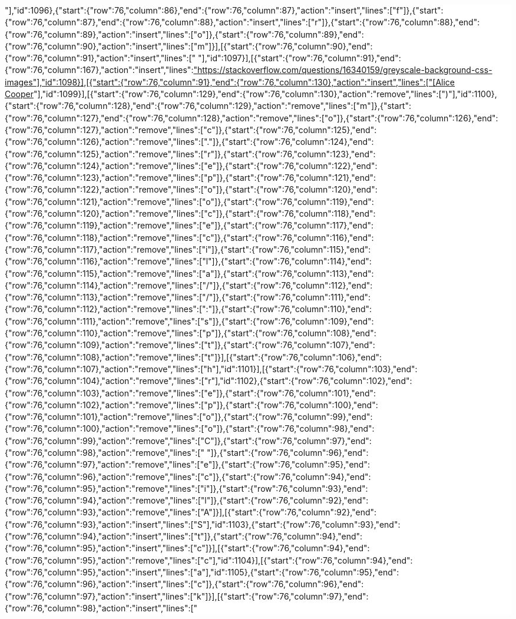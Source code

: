 "],"id":1096},{"start":{"row":76,"column":86},"end":{"row":76,"column":87},"action":"insert","lines":["f"]},{"start":{"row":76,"column":87},"end":{"row":76,"column":88},"action":"insert","lines":["r"]},{"start":{"row":76,"column":88},"end":{"row":76,"column":89},"action":"insert","lines":["o"]},{"start":{"row":76,"column":89},"end":{"row":76,"column":90},"action":"insert","lines":["m"]}],[{"start":{"row":76,"column":90},"end":{"row":76,"column":91},"action":"insert","lines":[" "],"id":1097}],[{"start":{"row":76,"column":91},"end":{"row":76,"column":167},"action":"insert","lines":["https://stackoverflow.com/questions/16340159/greyscale-background-css-images"],"id":1098}],[{"start":{"row":76,"column":91},"end":{"row":76,"column":130},"action":"insert","lines":["[Alice Cooper](https://alicecooper.com)"],"id":1099}],[{"start":{"row":76,"column":129},"end":{"row":76,"column":130},"action":"remove","lines":[")"],"id":1100},{"start":{"row":76,"column":128},"end":{"row":76,"column":129},"action":"remove","lines":["m"]},{"start":{"row":76,"column":127},"end":{"row":76,"column":128},"action":"remove","lines":["o"]},{"start":{"row":76,"column":126},"end":{"row":76,"column":127},"action":"remove","lines":["c"]},{"start":{"row":76,"column":125},"end":{"row":76,"column":126},"action":"remove","lines":["."]},{"start":{"row":76,"column":124},"end":{"row":76,"column":125},"action":"remove","lines":["r"]},{"start":{"row":76,"column":123},"end":{"row":76,"column":124},"action":"remove","lines":["e"]},{"start":{"row":76,"column":122},"end":{"row":76,"column":123},"action":"remove","lines":["p"]},{"start":{"row":76,"column":121},"end":{"row":76,"column":122},"action":"remove","lines":["o"]},{"start":{"row":76,"column":120},"end":{"row":76,"column":121},"action":"remove","lines":["o"]},{"start":{"row":76,"column":119},"end":{"row":76,"column":120},"action":"remove","lines":["c"]},{"start":{"row":76,"column":118},"end":{"row":76,"column":119},"action":"remove","lines":["e"]},{"start":{"row":76,"column":117},"end":{"row":76,"column":118},"action":"remove","lines":["c"]},{"start":{"row":76,"column":116},"end":{"row":76,"column":117},"action":"remove","lines":["i"]},{"start":{"row":76,"column":115},"end":{"row":76,"column":116},"action":"remove","lines":["l"]},{"start":{"row":76,"column":114},"end":{"row":76,"column":115},"action":"remove","lines":["a"]},{"start":{"row":76,"column":113},"end":{"row":76,"column":114},"action":"remove","lines":["/"]},{"start":{"row":76,"column":112},"end":{"row":76,"column":113},"action":"remove","lines":["/"]},{"start":{"row":76,"column":111},"end":{"row":76,"column":112},"action":"remove","lines":[":"]},{"start":{"row":76,"column":110},"end":{"row":76,"column":111},"action":"remove","lines":["s"]},{"start":{"row":76,"column":109},"end":{"row":76,"column":110},"action":"remove","lines":["p"]},{"start":{"row":76,"column":108},"end":{"row":76,"column":109},"action":"remove","lines":["t"]},{"start":{"row":76,"column":107},"end":{"row":76,"column":108},"action":"remove","lines":["t"]}],[{"start":{"row":76,"column":106},"end":{"row":76,"column":107},"action":"remove","lines":["h"],"id":1101}],[{"start":{"row":76,"column":103},"end":{"row":76,"column":104},"action":"remove","lines":["r"],"id":1102},{"start":{"row":76,"column":102},"end":{"row":76,"column":103},"action":"remove","lines":["e"]},{"start":{"row":76,"column":101},"end":{"row":76,"column":102},"action":"remove","lines":["p"]},{"start":{"row":76,"column":100},"end":{"row":76,"column":101},"action":"remove","lines":["o"]},{"start":{"row":76,"column":99},"end":{"row":76,"column":100},"action":"remove","lines":["o"]},{"start":{"row":76,"column":98},"end":{"row":76,"column":99},"action":"remove","lines":["C"]},{"start":{"row":76,"column":97},"end":{"row":76,"column":98},"action":"remove","lines":[" "]},{"start":{"row":76,"column":96},"end":{"row":76,"column":97},"action":"remove","lines":["e"]},{"start":{"row":76,"column":95},"end":{"row":76,"column":96},"action":"remove","lines":["c"]},{"start":{"row":76,"column":94},"end":{"row":76,"column":95},"action":"remove","lines":["i"]},{"start":{"row":76,"column":93},"end":{"row":76,"column":94},"action":"remove","lines":["l"]},{"start":{"row":76,"column":92},"end":{"row":76,"column":93},"action":"remove","lines":["A"]}],[{"start":{"row":76,"column":92},"end":{"row":76,"column":93},"action":"insert","lines":["S"],"id":1103},{"start":{"row":76,"column":93},"end":{"row":76,"column":94},"action":"insert","lines":["t"]},{"start":{"row":76,"column":94},"end":{"row":76,"column":95},"action":"insert","lines":["c"]}],[{"start":{"row":76,"column":94},"end":{"row":76,"column":95},"action":"remove","lines":["c"],"id":1104}],[{"start":{"row":76,"column":94},"end":{"row":76,"column":95},"action":"insert","lines":["a"],"id":1105},{"start":{"row":76,"column":95},"end":{"row":76,"column":96},"action":"insert","lines":["c"]},{"start":{"row":76,"column":96},"end":{"row":76,"column":97},"action":"insert","lines":["k"]}],[{"start":{"row":76,"column":97},"end":{"row":76,"column":98},"action":"insert","lines":["